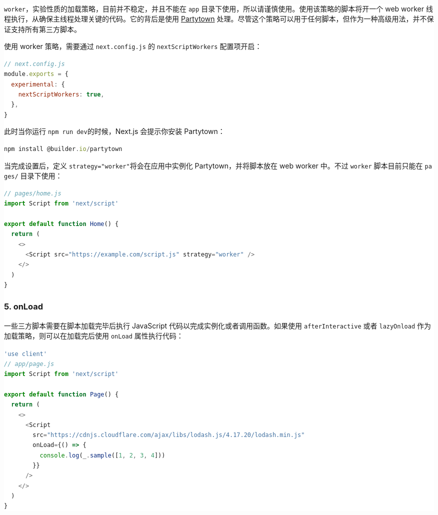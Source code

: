`worker`，实验性质的加载策略，目前并不稳定，并且不能在 `app` 目录下使用，所以请谨慎使用。使用该策略的脚本将开一个 web worker 线程执行，从确保主线程处理关键的代码。它的背后是使用 [Partytown](https://partytown.builder.io/) 处理。尽管这个策略可以用于任何脚本，但作为一种高级用法，并不保证支持所有第三方脚本。

使用 worker 策略，需要通过 `next.config.js` 的 `nextScriptWorkers` 配置项开启：

```javascript
// next.config.js
module.exports = {
  experimental: {
    nextScriptWorkers: true,
  },
}
```

此时当你运行 `npm run dev`的时候，Next.js 会提示你安装 Partytown：

```javascript
npm install @builder.io/partytown
```

当完成设置后，定义 `strategy="worker"`将会在应用中实例化 Partytown，并将脚本放在 web worker 中。不过 `worker` 脚本目前只能在 `pages/` 目录下使用：

```javascript
// pages/home.js
import Script from 'next/script'

export default function Home() {
  return (
    <>
      <Script src="https://example.com/script.js" strategy="worker" />
    </>
  )
}
```

### 5. onLoad

一些三方脚本需要在脚本加载完毕后执行 JavaScript 代码以完成实例化或者调用函数。如果使用 `afterInteractive` 或者 `lazyOnload` 作为加载策略，则可以在加载完后使用 `onLoad` 属性执行代码：

```javascript
'use client'
// app/page.js
import Script from 'next/script'

export default function Page() {
  return (
    <>
      <Script
        src="https://cdnjs.cloudflare.com/ajax/libs/lodash.js/4.17.20/lodash.min.js"
        onLoad={() => {
          console.log(_.sample([1, 2, 3, 4]))
        }}
      />
    </>
  )
}
```
